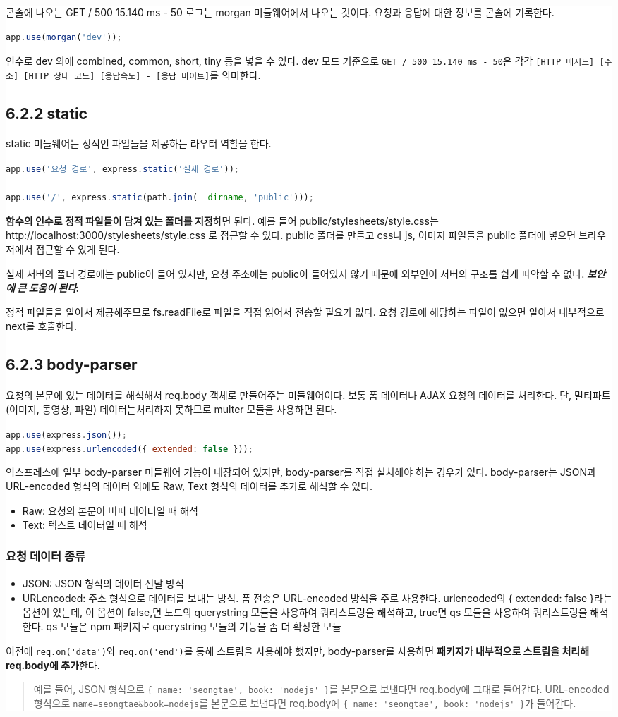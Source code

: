 콘솔에 나오는 GET / 500 15.140 ms - 50 로그는 morgan 미들웨어에서 나오는 것이다. 요청과 응답에 대한 정보를 콘솔에 기록한다.

```js
app.use(morgan('dev'));
```

인수로 dev 외에 combined, common, short, tiny 등을 넣을 수 있다. dev 모드 기준으로 `GET / 500 15.140 ms - 50`은 각각 `[HTTP 메서드] [주소] [HTTP 상태 코드] [응답속도] - [응답 바이트]`를 의미한다.

## 6.2.2 static

static 미들웨어는 정적인 파일들을 제공하는 라우터 역할을 한다.

```js
app.use('요청 경로', express.static('실제 경로'));

app.use('/', express.static(path.join(__dirname, 'public')));
```

**함수의 인수로 정적 파일들이 담겨 있는 폴더를 지정**하면 된다. 예를 들어 public/stylesheets/style.css는 http://localhost:3000/stylesheets/style.css 로 접근할 수 있다. public 폴더를 만들고 css나 js, 이미지 파일들을 public 폴더에 넣으면 브라우저에서 접근할 수 있게 된다.

실제 서버의 폴더 경로에는 public이 들어 있지만, 요청 주소에는 public이 들어있지 않기 때문에 외부인이 서버의 구조를 쉽게 파악할 수 없다. ***보안에 큰 도움이 된다.***

정적 파일들을 알아서 제공해주므로 fs.readFile로 파일을 직접 읽어서 전송할 필요가 없다. 요청 경로에 해당하는 파일이 없으면 알아서 내부적으로 next를 호출한다.

## 6.2.3 body-parser

요청의 본문에 있는 데이터를 해석해서 req.body 객체로 만들어주는 미들웨어이다. 보통 폼 데이터나 AJAX 요청의 데이터를 처리한다. 단, 멀티파트(이미지, 동영상, 파일) 데이터는처리하지 못하므로 multer 모듈을 사용하면 된다.

```js
app.use(express.json());
app.use(express.urlencoded({ extended: false }));
```

익스프레스에 일부 body-parser 미들웨어 기능이 내장되어 있지만, body-parser를 직접 설치해야 하는 경우가 있다. body-parser는 JSON과 URL-encoded 형식의 데이터 외에도 Raw, Text 형식의 데이터를 추가로 해석할 수 있다.

* Raw: 요청의 본문이 버퍼 데이터일 때 해석
* Text: 텍스트 데이터일 때 해석

### 요청 데이터 종류

* JSON: JSON 형식의 데이터 전달 방식
* URLencoded: 주소 형식으로 데이터를 보내는 방식. 폼 전송은 URL-encoded 방식을 주로 사용한다. urlencoded의 { extended: false }라는 옵션이 있는데, 이 옵션이 false,면 노드의 querystring 모듈을 사용하여 쿼리스트링을 해석하고, true면 qs 모듈을 사용하여 쿼리스트링을 해석한다. qs 모듈은 npm 패키지로 querystring 모듈의 기능을 좀 더 확장한 모듈

이전에 `req.on('data')`와 `req.on('end')`를 통해 스트림을 사용해야 했지만, body-parser를 사용하면 **패키지가 내부적으로 스트림을 처리해 req.body에 추가**한다.

> 예를 들어, JSON 형식으로 `{ name: 'seongtae', book: 'nodejs' }`를 본문으로 보낸다면 req.body에 그대로 들어간다. URL-encoded 형식으로 `name=seongtae&book=nodejs`를 본문으로 보낸다면 req.body에 `{ name: 'seongtae', book: 'nodejs' }`가 들어간다.
